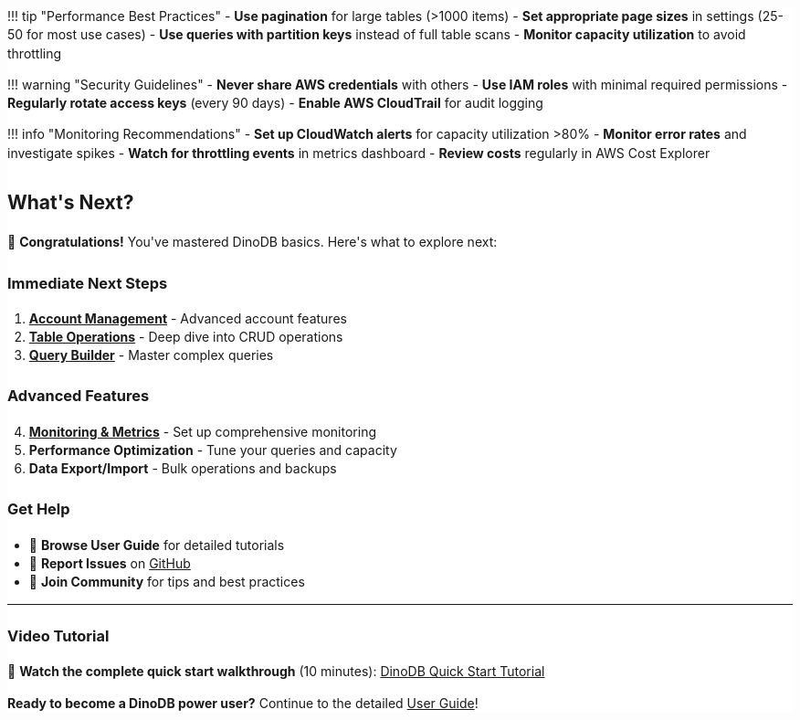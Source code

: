!!! tip "Performance Best Practices"
    - **Use pagination** for large tables (>1000 items)
    - **Set appropriate page sizes** in settings (25-50 for most use cases)
    - **Use queries with partition keys** instead of full table scans
    - **Monitor capacity utilization** to avoid throttling

!!! warning "Security Guidelines"
    - **Never share AWS credentials** with others
    - **Use IAM roles** with minimal required permissions
    - **Regularly rotate access keys** (every 90 days)
    - **Enable AWS CloudTrail** for audit logging

!!! info "Monitoring Recommendations"
    - **Set up CloudWatch alerts** for capacity utilization >80%
    - **Monitor error rates** and investigate spikes
    - **Watch for throttling events** in metrics dashboard
    - **Review costs** regularly in AWS Cost Explorer

## What's Next?

🎉 **Congratulations!** You've mastered DinoDB basics. Here's what to explore next:

### Immediate Next Steps
1. **[Account Management](../user-guide/account-management.md)** - Advanced account features
2. **[Table Operations](../user-guide/table-operations.md)** - Deep dive into CRUD operations
3. **[Query Builder](../user-guide/query-builder.md)** - Master complex queries

### Advanced Features
4. **[Monitoring & Metrics](../user-guide/monitoring.md)** - Set up comprehensive monitoring
5. **Performance Optimization** - Tune your queries and capacity
6. **Data Export/Import** - Bulk operations and backups

### Get Help
- 📖 **Browse User Guide** for detailed tutorials
- 🐛 **Report Issues** on [GitHub](https://github.com/vegasq/dinodbapp/issues)
- 💬 **Join Community** for tips and best practices

---

### Video Tutorial
🎥 **Watch the complete quick start walkthrough** (10 minutes):
[DinoDB Quick Start Tutorial](https://youtu.be/PLACEHOLDER_VIDEO_ID)

**Ready to become a DinoDB power user?** Continue to the detailed [User Guide](../user-guide/account-management.md)!